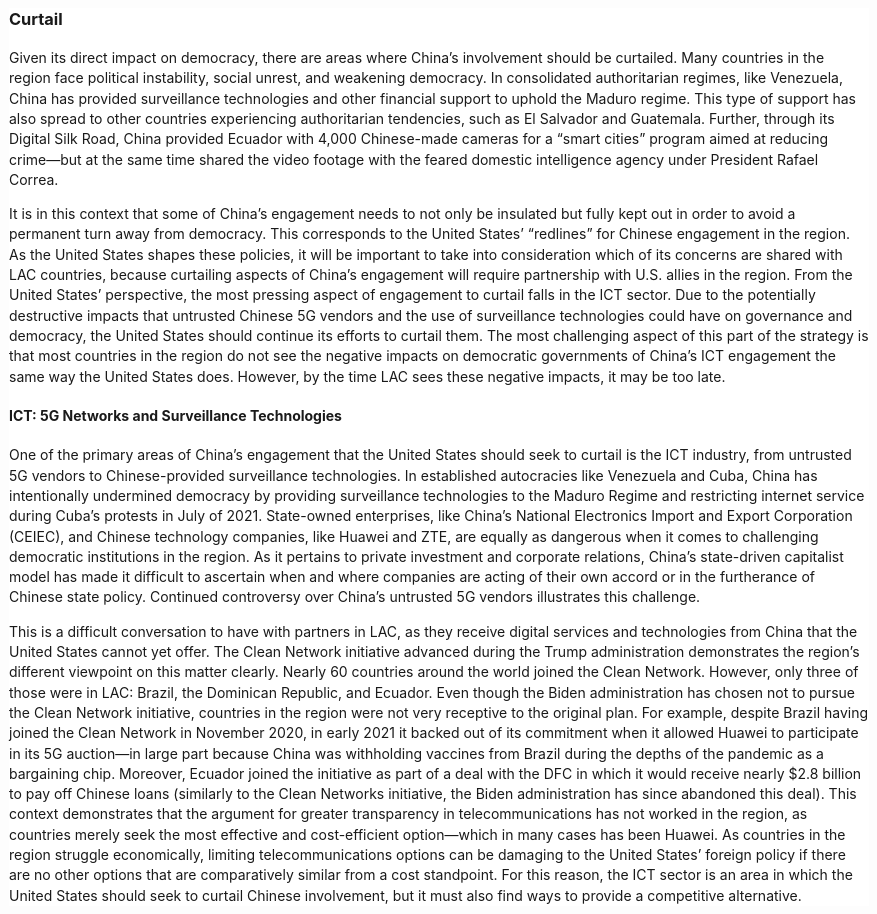 
### Curtail

Given its direct impact on democracy, there are areas where China’s involvement should be curtailed. Many countries in the region face political instability, social unrest, and weakening democracy. In consolidated authoritarian regimes, like Venezuela, China has provided surveillance technologies and other financial support to uphold the Maduro regime. This type of support has also spread to other countries experiencing authoritarian tendencies, such as El Salvador and Guatemala. Further, through its Digital Silk Road, China provided Ecuador with 4,000 Chinese-made cameras for a “smart cities” program aimed at reducing crime—but at the same time shared the video footage with the feared domestic intelligence agency under President Rafael Correa.

It is in this context that some of China’s engagement needs to not only be insulated but fully kept out in order to avoid a permanent turn away from democracy. This corresponds to the United States’ “redlines” for Chinese engagement in the region. As the United States shapes these policies, it will be important to take into consideration which of its concerns are shared with LAC countries, because curtailing aspects of China’s engagement will require partnership with U.S. allies in the region. From the United States’ perspective, the most pressing aspect of engagement to curtail falls in the ICT sector. Due to the potentially destructive impacts that untrusted Chinese 5G vendors and the use of surveillance technologies could have on governance and democracy, the United States should continue its efforts to curtail them. The most challenging aspect of this part of the strategy is that most countries in the region do not see the negative impacts on democratic governments of China’s ICT engagement the same way the United States does. However, by the time LAC sees these negative impacts, it may be too late.

#### ICT: 5G Networks and Surveillance Technologies

One of the primary areas of China’s engagement that the United States should seek to curtail is the ICT industry, from untrusted 5G vendors to Chinese-provided surveillance technologies. In established autocracies like Venezuela and Cuba, China has intentionally undermined democracy by providing surveillance technologies to the Maduro Regime and restricting internet service during Cuba’s protests in July of 2021. State-owned enterprises, like China’s National Electronics Import and Export Corporation (CEIEC), and Chinese technology companies, like Huawei and ZTE, are equally as dangerous when it comes to challenging democratic institutions in the region. As it pertains to private investment and corporate relations, China’s state-driven capitalist model has made it difficult to ascertain when and where companies are acting of their own accord or in the furtherance of Chinese state policy. Continued controversy over China’s untrusted 5G vendors illustrates this challenge.

This is a difficult conversation to have with partners in LAC, as they receive digital services and technologies from China that the United States cannot yet offer. The Clean Network initiative advanced during the Trump administration demonstrates the region’s different viewpoint on this matter clearly. Nearly 60 countries around the world joined the Clean Network. However, only three of those were in LAC: Brazil, the Dominican Republic, and Ecuador. Even though the Biden administration has chosen not to pursue the Clean Network initiative, countries in the region were not very receptive to the original plan. For example, despite Brazil having joined the Clean Network in November 2020, in early 2021 it backed out of its commitment when it allowed Huawei to participate in its 5G auction—in large part because China was withholding vaccines from Brazil during the depths of the pandemic as a bargaining chip. Moreover, Ecuador joined the initiative as part of a deal with the DFC in which it would receive nearly $2.8 billion to pay off Chinese loans (similarly to the Clean Networks initiative, the Biden administration has since abandoned this deal). This context demonstrates that the argument for greater transparency in telecommunications has not worked in the region, as countries merely seek the most effective and cost-efficient option—which in many cases has been Huawei. As countries in the region struggle economically, limiting telecommunications options can be damaging to the United States’ foreign policy if there are no other options that are comparatively similar from a cost standpoint. For this reason, the ICT sector is an area in which the United States should seek to curtail Chinese involvement, but it must also find ways to provide a competitive alternative.
